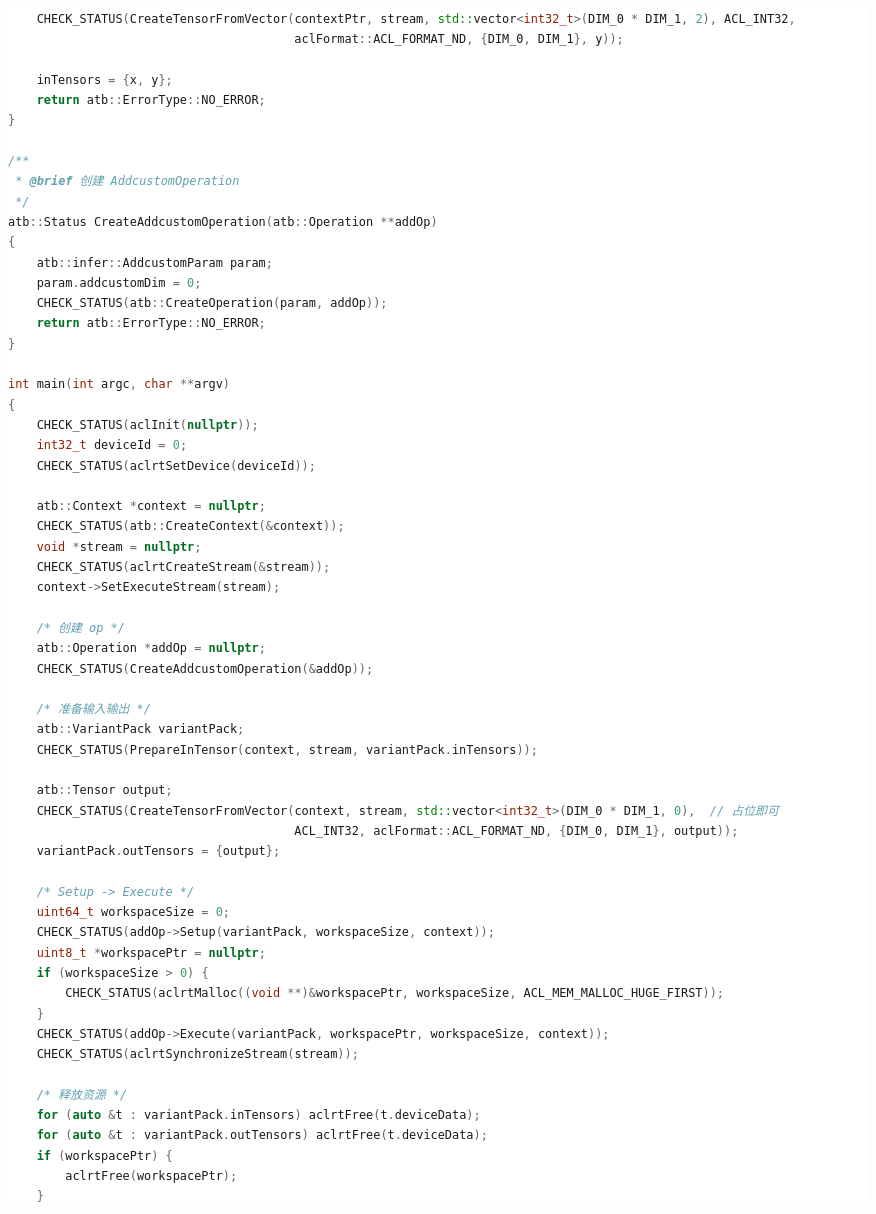 ```c++
    CHECK_STATUS(CreateTensorFromVector(contextPtr, stream, std::vector<int32_t>(DIM_0 * DIM_1, 2), ACL_INT32,
                                        aclFormat::ACL_FORMAT_ND, {DIM_0, DIM_1}, y));

    inTensors = {x, y};
    return atb::ErrorType::NO_ERROR;
}

/**
 * @brief 创建 AddcustomOperation
 */
atb::Status CreateAddcustomOperation(atb::Operation **addOp)
{
    atb::infer::AddcustomParam param;
    param.addcustomDim = 0;
    CHECK_STATUS(atb::CreateOperation(param, addOp));
    return atb::ErrorType::NO_ERROR;
}

int main(int argc, char **argv)
{
    CHECK_STATUS(aclInit(nullptr));
    int32_t deviceId = 0;
    CHECK_STATUS(aclrtSetDevice(deviceId));

    atb::Context *context = nullptr;
    CHECK_STATUS(atb::CreateContext(&context));
    void *stream = nullptr;
    CHECK_STATUS(aclrtCreateStream(&stream));
    context->SetExecuteStream(stream);

    /* 创建 op */
    atb::Operation *addOp = nullptr;
    CHECK_STATUS(CreateAddcustomOperation(&addOp));

    /* 准备输入输出 */
    atb::VariantPack variantPack;
    CHECK_STATUS(PrepareInTensor(context, stream, variantPack.inTensors));

    atb::Tensor output;
    CHECK_STATUS(CreateTensorFromVector(context, stream, std::vector<int32_t>(DIM_0 * DIM_1, 0),  // 占位即可
                                        ACL_INT32, aclFormat::ACL_FORMAT_ND, {DIM_0, DIM_1}, output));
    variantPack.outTensors = {output};

    /* Setup -> Execute */
    uint64_t workspaceSize = 0;
    CHECK_STATUS(addOp->Setup(variantPack, workspaceSize, context));
    uint8_t *workspacePtr = nullptr;
    if (workspaceSize > 0) {
        CHECK_STATUS(aclrtMalloc((void **)&workspacePtr, workspaceSize, ACL_MEM_MALLOC_HUGE_FIRST));
    }
    CHECK_STATUS(addOp->Execute(variantPack, workspacePtr, workspaceSize, context));
    CHECK_STATUS(aclrtSynchronizeStream(stream));

    /* 释放资源 */
    for (auto &t : variantPack.inTensors) aclrtFree(t.deviceData);
    for (auto &t : variantPack.outTensors) aclrtFree(t.deviceData);
    if (workspacePtr) {
        aclrtFree(workspacePtr);
    }
```